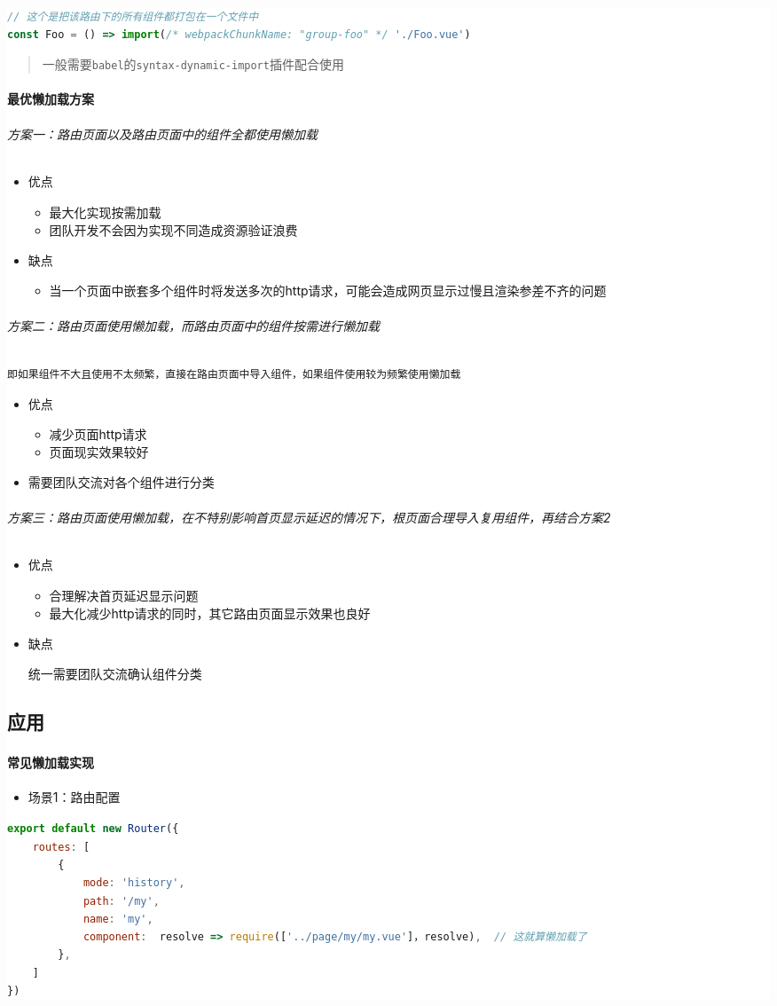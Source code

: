 ``` js
// 这个是把该路由下的所有组件都打包在一个文件中 
const Foo = () => import(/* webpackChunkName: "group-foo" */ './Foo.vue')
```

> 一般需要`babel`的`syntax-dynamic-import`插件配合使用

#### 最优懒加载方案

###### 方案一：路由页面以及路由页面中的组件全都使用懒加载

* 优点

	* 最大化实现按需加载
	* 团队开发不会因为实现不同造成资源验证浪费

* 缺点

	* 当一个页面中嵌套多个组件时将发送多次的http请求，可能会造成网页显示过慢且渲染参差不齐的问题

###### 方案二：路由页面使用懒加载，而路由页面中的组件按需进行懒加载

	即如果组件不大且使用不太频繁，直接在路由页面中导入组件，如果组件使用较为频繁使用懒加载

* 优点

	* 减少页面http请求
	* 页面现实效果较好

* 需要团队交流对各个组件进行分类

###### 方案三：路由页面使用懒加载，在不特别影响首页显示延迟的情况下，根页面合理导入复用组件，再结合方案2

* 优点

	* 合理解决首页延迟显示问题
	* 最大化减少http请求的同时，其它路由页面显示效果也良好

* 缺点

	统一需要团队交流确认组件分类

## 应用

#### 常见懒加载实现

* 场景1：路由配置

``` js
export default new Router({
    routes: [
        {
            mode: 'history',
            path: '/my',
            name: 'my',
            component:  resolve => require(['../page/my/my.vue']，resolve),	// 这就算懒加载了
        },
    ]
})
```
